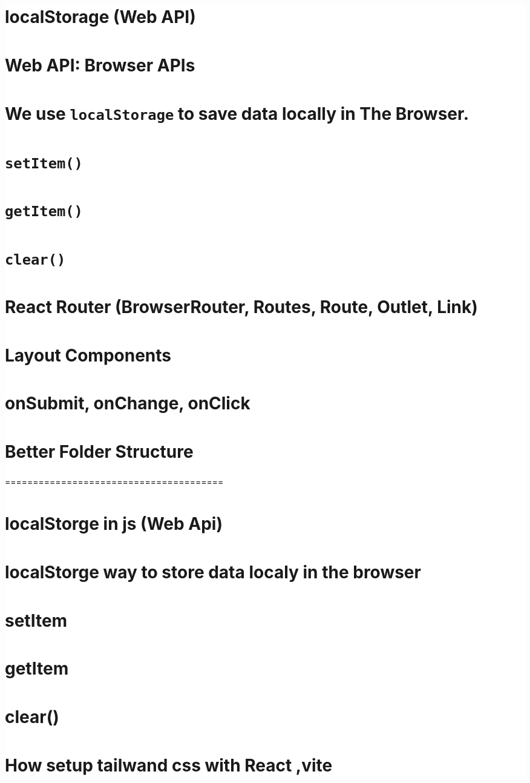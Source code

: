 # localStorage (Web API)

# Web API: Browser APIs

# We use `localStorage` to save data locally in The Browser.

# `setItem()`

# `getItem()`

# `clear()`

# React Router (BrowserRouter, Routes, Route, Outlet, Link)

# Layout Components

# onSubmit, onChange, onClick

# Better Folder Structure

=======================================

# localStorge in js (Web Api)

# localStorge way to store data localy in the browser

# setItem

# getItem

# clear()

# How setup tailwand css with React ,vite
